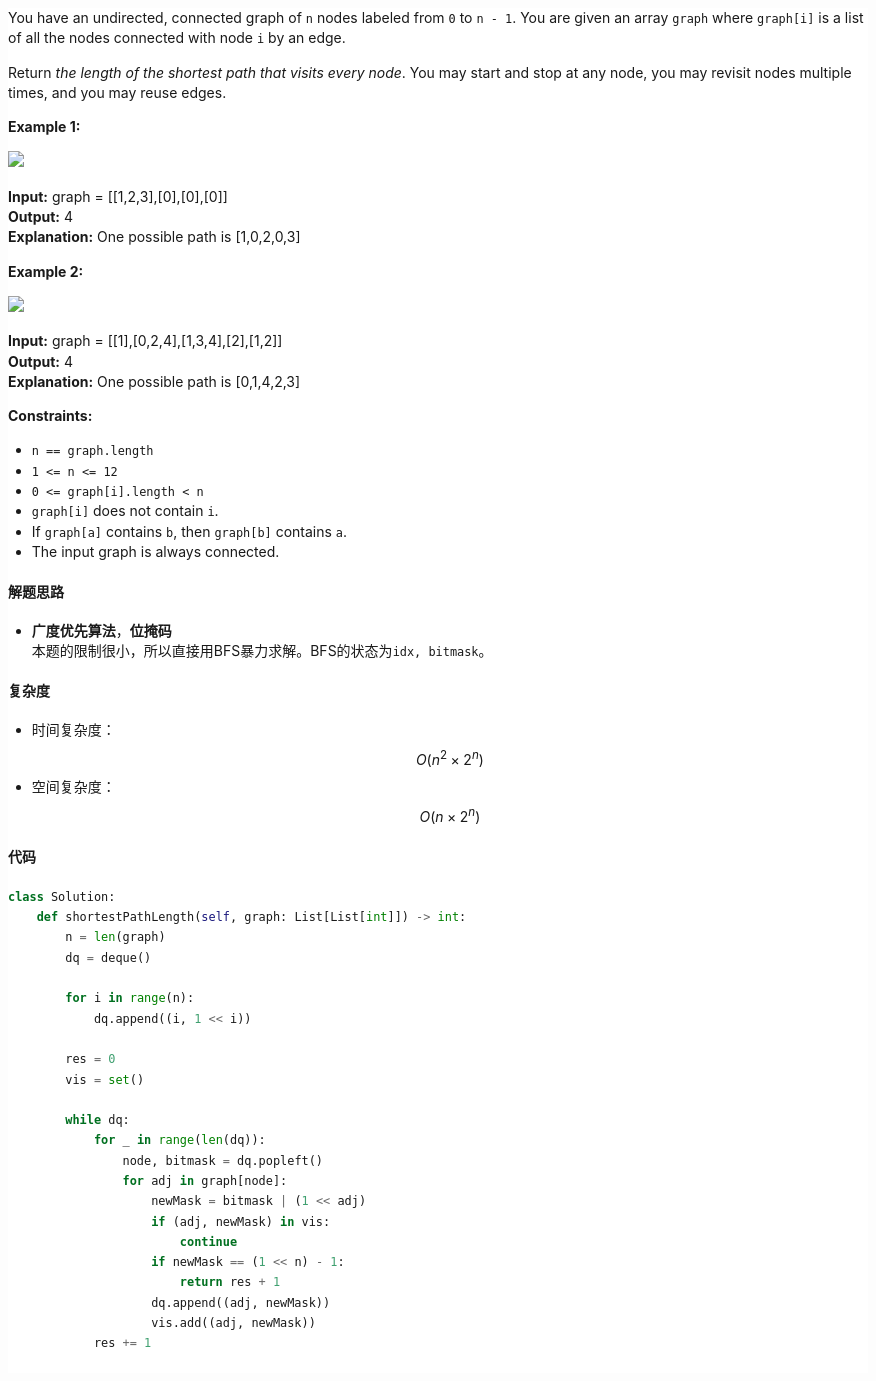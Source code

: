 You have an undirected, connected graph of `n` nodes labeled from `0` to `n - 1`. You are given an array `graph` where `graph[i]` is a list of all the nodes connected with node `i` by an edge.

Return _the length of the shortest path that visits every node_. You may start and stop at any node, you may revisit nodes multiple times, and you may reuse edges.

**Example 1:**

![](https://assets.leetcode.com/uploads/2021/05/12/shortest1-graph.jpg)

**Input:** graph = [[1,2,3],[0],[0],[0]]  
**Output:** 4  
**Explanation:** One possible path is [1,0,2,0,3]  

**Example 2:**

![](https://assets.leetcode.com/uploads/2021/05/12/shortest2-graph.jpg)

**Input:** graph = [[1],[0,2,4],[1,3,4],[2],[1,2]]  
**Output:** 4  
**Explanation:** One possible path is [0,1,4,2,3]  

**Constraints:**

- `n == graph.length`
- `1 <= n <= 12`
- `0 <= graph[i].length < n`
- `graph[i]` does not contain `i`.
- If `graph[a]` contains `b`, then `graph[b]` contains `a`.
- The input graph is always connected.

#### 解题思路

- **广度优先算法**，**位掩码**  
本题的限制很小，所以直接用BFS暴力求解。BFS的状态为`idx, bitmask`。

#### 复杂度

- 时间复杂度：$$O(n^2\times 2^n)$$
- 空间复杂度：$$O(n\times 2^n)$$

#### 代码

```python
class Solution:
    def shortestPathLength(self, graph: List[List[int]]) -> int:
        n = len(graph)
        dq = deque()
        
        for i in range(n):
            dq.append((i, 1 << i))
        
        res = 0
        vis = set()
        
        while dq:
            for _ in range(len(dq)):
                node, bitmask = dq.popleft()
                for adj in graph[node]:
                    newMask = bitmask | (1 << adj)
                    if (adj, newMask) in vis:
                        continue
                    if newMask == (1 << n) - 1:
                        return res + 1
                    dq.append((adj, newMask))
                    vis.add((adj, newMask))
            res += 1
        
```